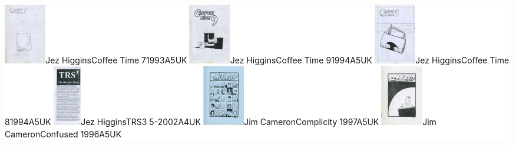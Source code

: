<tr><td><a href="../images/covers/100108_c.jpg"><img height="100" src="../images/thumbs/100108_t.jpg"></a></td><td>Jez Higgins</td><td>Coffee Time 7</td><td>1993</td><td>A5</td><td>UK</td></tr>
<tr><td><a href="../images/covers/100298_c.jpg"><img height="100" src="../images/thumbs/100298_t.jpg"></a></td><td>Jez Higgins</td><td>Coffee Time 9</td><td>1994</td><td>A5</td><td>UK</td></tr>
<tr><td><a href="../images/covers/100348_c.jpg"><img height="100" src="../images/thumbs/100348_t.jpg"></a></td><td>Jez Higgins</td><td>Coffee Time 8</td><td>1994</td><td>A5</td><td>UK</td></tr>
<tr><td><a href="../images/covers/100036_c.jpg"><img height="100" src="../images/thumbs/100036_t.jpg"></a></td><td>Jez Higgins</td><td>TRS3 5-2002</td><td></td><td>A4</td><td>UK</td></tr>
<tr><td><a href="../images/covers/100166_c.jpg"><img height="100" src="../images/thumbs/100166_t.jpg"></a></td><td>Jim Cameron</td><td>Complicity </td><td>1997</td><td>A5</td><td>UK</td></tr>
<tr><td><a href="../images/covers/100128_c.jpg"><img height="100" src="../images/thumbs/100128_t.jpg"></a></td><td>Jim Cameron</td><td>Confused </td><td>1996</td><td>A5</td><td>UK</td></tr>